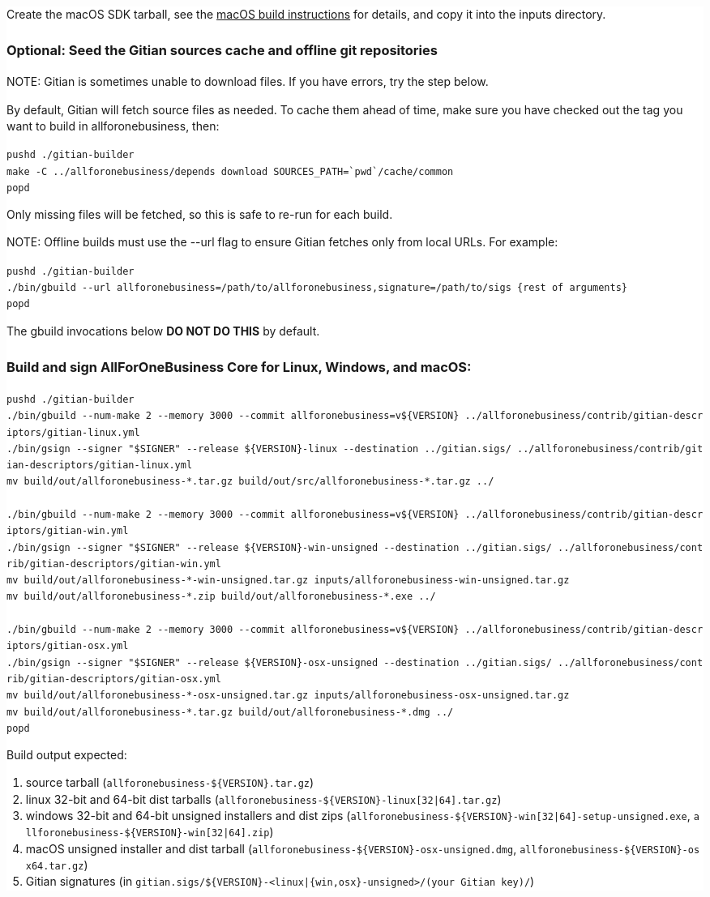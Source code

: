 Create the macOS SDK tarball, see the [macOS build instructions](build-osx.md#deterministic-macos-dmg-notes) for details, and copy it into the inputs directory.

### Optional: Seed the Gitian sources cache and offline git repositories

NOTE: Gitian is sometimes unable to download files. If you have errors, try the step below.

By default, Gitian will fetch source files as needed. To cache them ahead of time, make sure you have checked out the tag you want to build in allforonebusiness, then:

    pushd ./gitian-builder
    make -C ../allforonebusiness/depends download SOURCES_PATH=`pwd`/cache/common
    popd

Only missing files will be fetched, so this is safe to re-run for each build.

NOTE: Offline builds must use the --url flag to ensure Gitian fetches only from local URLs. For example:

    pushd ./gitian-builder
    ./bin/gbuild --url allforonebusiness=/path/to/allforonebusiness,signature=/path/to/sigs {rest of arguments}
    popd

The gbuild invocations below <b>DO NOT DO THIS</b> by default.

### Build and sign AllForOneBusiness Core for Linux, Windows, and macOS:

    pushd ./gitian-builder
    ./bin/gbuild --num-make 2 --memory 3000 --commit allforonebusiness=v${VERSION} ../allforonebusiness/contrib/gitian-descriptors/gitian-linux.yml
    ./bin/gsign --signer "$SIGNER" --release ${VERSION}-linux --destination ../gitian.sigs/ ../allforonebusiness/contrib/gitian-descriptors/gitian-linux.yml
    mv build/out/allforonebusiness-*.tar.gz build/out/src/allforonebusiness-*.tar.gz ../

    ./bin/gbuild --num-make 2 --memory 3000 --commit allforonebusiness=v${VERSION} ../allforonebusiness/contrib/gitian-descriptors/gitian-win.yml
    ./bin/gsign --signer "$SIGNER" --release ${VERSION}-win-unsigned --destination ../gitian.sigs/ ../allforonebusiness/contrib/gitian-descriptors/gitian-win.yml
    mv build/out/allforonebusiness-*-win-unsigned.tar.gz inputs/allforonebusiness-win-unsigned.tar.gz
    mv build/out/allforonebusiness-*.zip build/out/allforonebusiness-*.exe ../

    ./bin/gbuild --num-make 2 --memory 3000 --commit allforonebusiness=v${VERSION} ../allforonebusiness/contrib/gitian-descriptors/gitian-osx.yml
    ./bin/gsign --signer "$SIGNER" --release ${VERSION}-osx-unsigned --destination ../gitian.sigs/ ../allforonebusiness/contrib/gitian-descriptors/gitian-osx.yml
    mv build/out/allforonebusiness-*-osx-unsigned.tar.gz inputs/allforonebusiness-osx-unsigned.tar.gz
    mv build/out/allforonebusiness-*.tar.gz build/out/allforonebusiness-*.dmg ../
    popd

Build output expected:

  1. source tarball (`allforonebusiness-${VERSION}.tar.gz`)
  2. linux 32-bit and 64-bit dist tarballs (`allforonebusiness-${VERSION}-linux[32|64].tar.gz`)
  3. windows 32-bit and 64-bit unsigned installers and dist zips (`allforonebusiness-${VERSION}-win[32|64]-setup-unsigned.exe`, `allforonebusiness-${VERSION}-win[32|64].zip`)
  4. macOS unsigned installer and dist tarball (`allforonebusiness-${VERSION}-osx-unsigned.dmg`, `allforonebusiness-${VERSION}-osx64.tar.gz`)
  5. Gitian signatures (in `gitian.sigs/${VERSION}-<linux|{win,osx}-unsigned>/(your Gitian key)/`)
